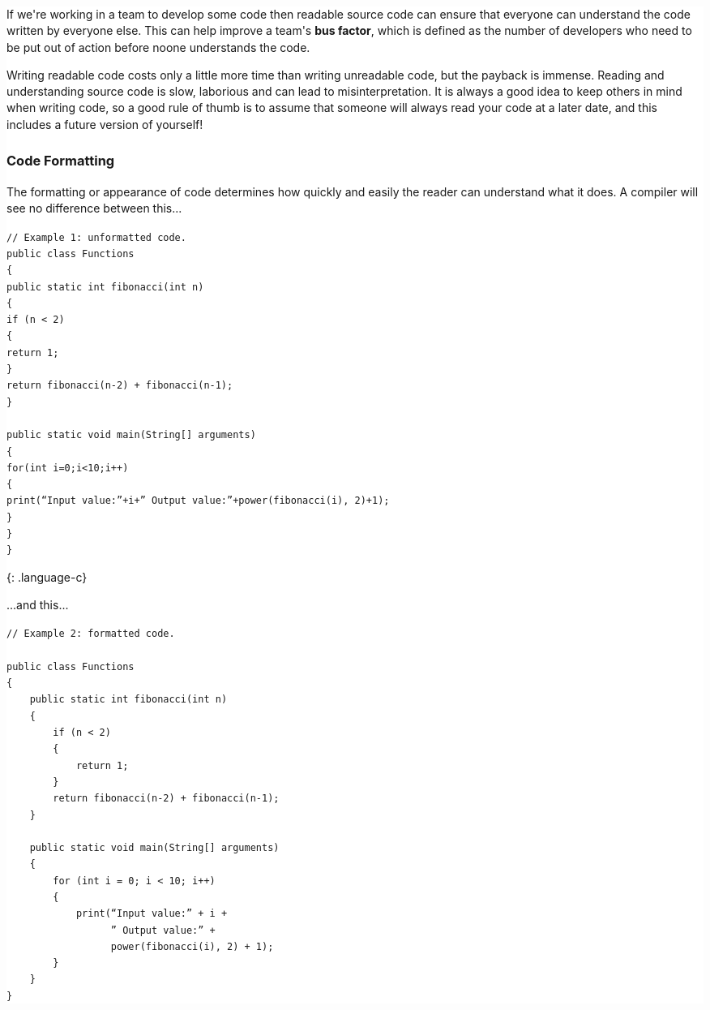 If we're working in a team to develop some code then readable source code can ensure that everyone can understand the code written by everyone else. This can help improve a team's **bus factor**, which is defined as the number of developers who need to be put out of action before noone understands the code.

Writing readable code costs only a little more time than writing unreadable code, but the payback is immense. Reading and understanding source code is slow, laborious and can lead to misinterpretation. It is always a good idea to keep others in mind when writing code, so a good rule of thumb is to assume that someone will always read your code at a later date, and this includes a future version of yourself!

### Code Formatting

The formatting or appearance of code determines how quickly and easily the reader can understand what it does. A compiler will see no difference between this...

~~~
// Example 1: unformatted code.
public class Functions
{
public static int fibonacci(int n)
{
if (n < 2)
{
return 1;
}
return fibonacci(n-2) + fibonacci(n-1);
}

public static void main(String[] arguments)
{
for(int i=0;i<10;i++)
{
print(“Input value:”+i+” Output value:”+power(fibonacci(i), 2)+1);
}
}
}
~~~
{: .language-c}

...and this...

~~~
// Example 2: formatted code.

public class Functions
{
    public static int fibonacci(int n)
    {
        if (n < 2)
        {
            return 1;
        }
        return fibonacci(n-2) + fibonacci(n-1);
    }

    public static void main(String[] arguments)
    {
        for (int i = 0; i < 10; i++)
        {
            print(“Input value:” + i +
                  ” Output value:” +
                  power(fibonacci(i), 2) + 1);
        }
    }
}
~~~